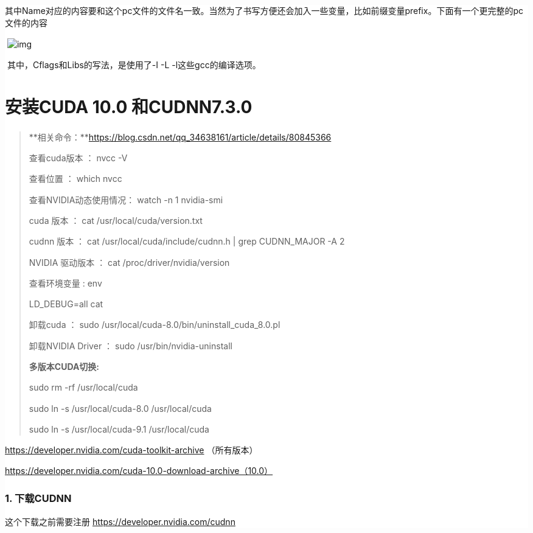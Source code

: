 ​     其中Name对应的内容要和这个pc文件的文件名一致。当然为了书写方便还会加入一些变量，比如前缀变量prefix。下面有一个更完整的pc文件的内容

​    ![img](https://img-blog.csdn.net/20140501110745640?watermark/2/text/aHR0cDovL2Jsb2cuY3Nkbi5uZXQvbHVvdHVvNDQ=/font/5a6L5L2T/fontsize/400/fill/I0JBQkFCMA==/dissolve/70/gravity/SouthEast)

​    其中，Cflags和Libs的写法，是使用了-I -L -l这些gcc的编译选项。







# 安装CUDA 10.0 和CUDNN7.3.0

> **相关命令：**https://blog.csdn.net/qq_34638161/article/details/80845366
>
> 查看cuda版本 ：    nvcc -V
>
> 查看位置  ：       which nvcc
>
> 查看NVIDIA动态使用情况：  watch -n 1 nvidia-smi  
>
> cuda 版本   ：   cat /usr/local/cuda/version.txt
>
> cudnn 版本  ：   cat /usr/local/cuda/include/cudnn.h | grep CUDNN_MAJOR -A 2
>
> NVIDIA 驱动版本  ：  cat /proc/driver/nvidia/version
>
> 查看环境变量  :      env
>
> LD_DEBUG=all cat
>
> 卸载cuda ：         sudo  /usr/local/cuda-8.0/bin/uninstall_cuda_8.0.pl
>
> 卸载NVIDIA Driver ：  sudo  /usr/bin/nvidia-uninstall
>
> **多版本CUDA切换:**
>
> sudo  rm  -rf  /usr/local/cuda          
>
> sudo  ln  -s   /usr/local/cuda-8.0  /usr/local/cuda  
>
> sudo  ln  -s   /usr/local/cuda-9.1  /usr/local/cuda  





  https://developer.nvidia.com/cuda-toolkit-archive （所有版本）

  https://developer.nvidia.com/cuda-10.0-download-archive（10.0）

### 1. 下载CUDNN

 这个下载之前需要注册  https://developer.nvidia.com/cudnn
